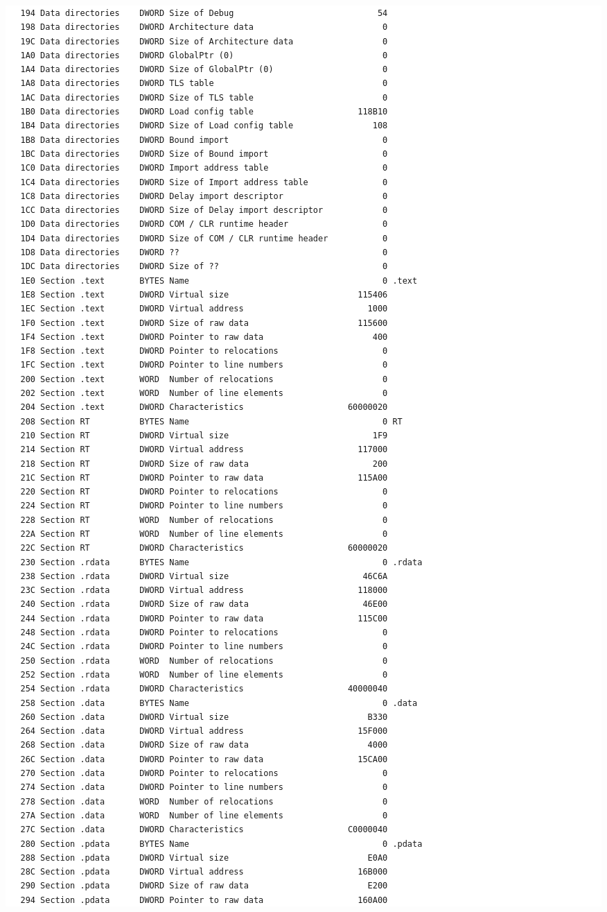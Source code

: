        194 Data directories    DWORD Size of Debug                             54 
       198 Data directories    DWORD Architecture data                          0 
       19C Data directories    DWORD Size of Architecture data                  0 
       1A0 Data directories    DWORD GlobalPtr (0)                              0 
       1A4 Data directories    DWORD Size of GlobalPtr (0)                      0 
       1A8 Data directories    DWORD TLS table                                  0 
       1AC Data directories    DWORD Size of TLS table                          0 
       1B0 Data directories    DWORD Load config table                     118B10 
       1B4 Data directories    DWORD Size of Load config table                108 
       1B8 Data directories    DWORD Bound import                               0 
       1BC Data directories    DWORD Size of Bound import                       0 
       1C0 Data directories    DWORD Import address table                       0 
       1C4 Data directories    DWORD Size of Import address table               0 
       1C8 Data directories    DWORD Delay import descriptor                    0 
       1CC Data directories    DWORD Size of Delay import descriptor            0 
       1D0 Data directories    DWORD COM / CLR runtime header                   0 
       1D4 Data directories    DWORD Size of COM / CLR runtime header           0 
       1D8 Data directories    DWORD ??                                         0 
       1DC Data directories    DWORD Size of ??                                 0 
       1E0 Section .text       BYTES Name                                       0 .text   
       1E8 Section .text       DWORD Virtual size                          115406 
       1EC Section .text       DWORD Virtual address                         1000 
       1F0 Section .text       DWORD Size of raw data                      115600 
       1F4 Section .text       DWORD Pointer to raw data                      400 
       1F8 Section .text       DWORD Pointer to relocations                     0 
       1FC Section .text       DWORD Pointer to line numbers                    0 
       200 Section .text       WORD  Number of relocations                      0 
       202 Section .text       WORD  Number of line elements                    0 
       204 Section .text       DWORD Characteristics                     60000020 
       208 Section RT          BYTES Name                                       0 RT      
       210 Section RT          DWORD Virtual size                             1F9 
       214 Section RT          DWORD Virtual address                       117000 
       218 Section RT          DWORD Size of raw data                         200 
       21C Section RT          DWORD Pointer to raw data                   115A00 
       220 Section RT          DWORD Pointer to relocations                     0 
       224 Section RT          DWORD Pointer to line numbers                    0 
       228 Section RT          WORD  Number of relocations                      0 
       22A Section RT          WORD  Number of line elements                    0 
       22C Section RT          DWORD Characteristics                     60000020 
       230 Section .rdata      BYTES Name                                       0 .rdata  
       238 Section .rdata      DWORD Virtual size                           46C6A 
       23C Section .rdata      DWORD Virtual address                       118000 
       240 Section .rdata      DWORD Size of raw data                       46E00 
       244 Section .rdata      DWORD Pointer to raw data                   115C00 
       248 Section .rdata      DWORD Pointer to relocations                     0 
       24C Section .rdata      DWORD Pointer to line numbers                    0 
       250 Section .rdata      WORD  Number of relocations                      0 
       252 Section .rdata      WORD  Number of line elements                    0 
       254 Section .rdata      DWORD Characteristics                     40000040 
       258 Section .data       BYTES Name                                       0 .data   
       260 Section .data       DWORD Virtual size                            B330 
       264 Section .data       DWORD Virtual address                       15F000 
       268 Section .data       DWORD Size of raw data                        4000 
       26C Section .data       DWORD Pointer to raw data                   15CA00 
       270 Section .data       DWORD Pointer to relocations                     0 
       274 Section .data       DWORD Pointer to line numbers                    0 
       278 Section .data       WORD  Number of relocations                      0 
       27A Section .data       WORD  Number of line elements                    0 
       27C Section .data       DWORD Characteristics                     C0000040 
       280 Section .pdata      BYTES Name                                       0 .pdata  
       288 Section .pdata      DWORD Virtual size                            E0A0 
       28C Section .pdata      DWORD Virtual address                       16B000 
       290 Section .pdata      DWORD Size of raw data                        E200 
       294 Section .pdata      DWORD Pointer to raw data                   160A00 